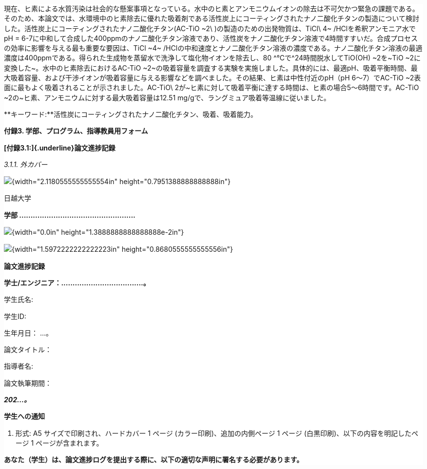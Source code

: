 現在、ヒ素による水質汚染は社会的な懸案事項となっている。水中のヒ素とアンモニウムイオンの除去は不可欠かつ緊急の課題である。そのため、本論文では、水環境中のヒ素除去に優れた吸着剤である活性炭上にコーティングされたナノ二酸化チタンの製造について検討した。活性炭上にコーティングされたナノ二酸化チタン(AC-TiO
~2\ )の製造のための出発物質は、TiCl\ 4~ /HClを希釈アンモニア水でpH =
6-7に中和して合成した400ppmのナノ二酸化チタン溶液であり、活性炭をナノ二酸化チタン溶液で4時間すすいだ。合成プロセスの効率に影響を与える最も重要な要因は、TiCl
~4~
/HClの中和速度とナノ二酸化チタン溶液の濃度である。ナノ二酸化チタン溶液の最適濃度は400ppmである。得られた生成物を蒸留水で洗浄して塩化物イオンを除去し、80
^℃で^24時間脱水してTiO(OH) ~2を~TiO
~2に変換した~。水中のヒ素除去におけるAC-TiO
~2~の吸着容量を調査する実験を実施しました。具体的には、最適pH、吸着平衡時間、最大吸着容量、および干渉イオンが吸着容量に与える影響などを調べました。その結果、ヒ素は中性付近のpH（pH
6～7）でAC-TiO
~2表面に最もよく吸着されることが示されました。AC-TiO\ 2が~ヒ素に対して吸着平衡に達する時間は、ヒ素の場合5～6時間です。AC-TiO
~2の~ヒ素、アンモニウムに対する最大吸着容量は12.51
mg/gで、ラングミュア吸着等温線に従いました。

**キーワード:**活性炭にコーティングされたナノ二酸化チタン、吸着、吸着能力。

**付録3. 学部、プログラム、指導教員用フォーム**

**[付録3.1:]{.underline}論文進捗記録**

*3.1.1. 外カバー*

![](media/image1.png){width="2.1180555555555554in"
height="0.7951388888888888in"}

日越大学

**学部 ...................................................**

![](media/image8.png){width="0.0in" height="1.3888888888888888e-2in"}

![](media/image15.png){width="1.5972222222222223in"
height="0.8680555555555556in"}

**論文進捗記録**

**学士/エンジニア：....................................。**

学生氏名:

学生ID:

生年月日： ...。

論文タイトル：

指導者名:

論文執筆期間：

***202...。***

**学生への通知**

1.  形式: A5 サイズで印刷され、ハードカバー 1 ページ
    (カラー印刷)、追加の内側ページ 1 ページ
    (白黒印刷)、以下の内容を明記したページ 1 ページが含まれます。

**あなた（学生）は、論文進捗ログを提出する際に、以下の適切な声明に署名する必要があります。**
